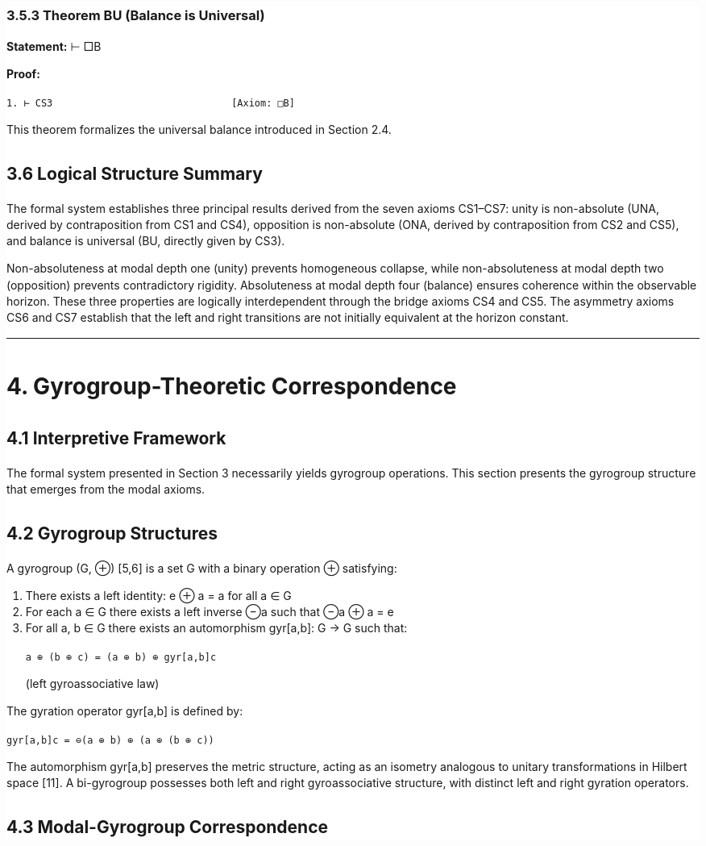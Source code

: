 ### 3.5.3 Theorem BU (Balance is Universal)

**Statement:** ⊢ □B

**Proof:**

```
1. ⊢ CS3                               [Axiom: □B]
```

This theorem formalizes the universal balance introduced in Section 2.4.

## 3.6 Logical Structure Summary

The formal system establishes three principal results derived from the seven axioms CS1–CS7: unity is non-absolute (UNA, derived by contraposition from CS1 and CS4), opposition is non-absolute (ONA, derived by contraposition from CS2 and CS5), and balance is universal (BU, directly given by CS3).

Non-absoluteness at modal depth one (unity) prevents homogeneous collapse, while non-absoluteness at modal depth two (opposition) prevents contradictory rigidity. Absoluteness at modal depth four (balance) ensures coherence within the observable horizon. These three properties are logically interdependent through the bridge axioms CS4 and CS5. The asymmetry axioms CS6 and CS7 establish that the left and right transitions are not initially equivalent at the horizon constant.

---

# 4. Gyrogroup-Theoretic Correspondence

## 4.1 Interpretive Framework

The formal system presented in Section 3 necessarily yields gyrogroup operations. This section presents the gyrogroup structure that emerges from the modal axioms.

## 4.2 Gyrogroup Structures

A gyrogroup (G, ⊕) [5,6] is a set G with a binary operation ⊕ satisfying:
1. There exists a left identity: e ⊕ a = a for all a ∈ G
2. For each a ∈ G there exists a left inverse ⊖a such that ⊖a ⊕ a = e
3. For all a, b ∈ G there exists an automorphism gyr[a,b]: G → G such that:
   ```
   a ⊕ (b ⊕ c) = (a ⊕ b) ⊕ gyr[a,b]c
   ```
   (left gyroassociative law)

The gyration operator gyr[a,b] is defined by:
```
gyr[a,b]c = ⊖(a ⊕ b) ⊕ (a ⊕ (b ⊕ c))
```

The automorphism gyr[a,b] preserves the metric structure, acting as an isometry analogous to unitary transformations in Hilbert space [11]. A bi-gyrogroup possesses both left and right gyroassociative structure, with distinct left and right gyration operators.

## 4.3 Modal-Gyrogroup Correspondence
